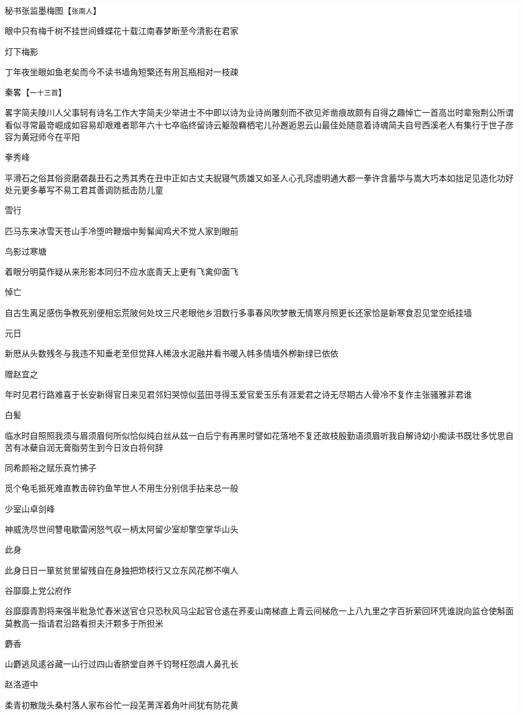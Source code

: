 秘书张监墨梅图【`张南人`】  

眼中只有梅千树不挂世间蜂蝶花十载江南春梦断至今清影在君家  

灯下梅影  

丁年夜坐眼如鱼老矣而今不读书墙角短檠还有用瓦瓶相对一枝疎  

秦畧【`一十三首`】  

畧字简夫陵川人父事轲有诗名工作大字简夫少举进士不中即以诗为业诗尚雕刻而不欲见斧凿痕故颇有自得之趣悼亡一首高岀时辈殆荆公所谓看似寻常最竒崛成如容易却艰难者耶年六十七卒临终留诗云躯殻羇栖宅儿孙邂逅恩云山最佳处随意着诗魂简夫自号西溪老人有集行于世子彦容为黄冠师今在平阳  

拳秀峰  

平滑石之俗其俗资磨砻磊丑石之秀其秀在丑中正如古丈夫貎寝气质雄又如圣人心孔窍虚明通大都一拳许含蓄华与嵩大巧本如拙足见造化功好处元更多摹写不易工君其善调防抵击防儿童  

雪行  

匹马东来冰雪天苍山手冷堕吟鞭烟中髣髴闻鸡犬不觉人家到眼前  

鸟影过寒塘  

着眼分明莫作疑从来形影本同归不应水底青天上更有飞禽仰面飞  

悼亡  

自古生离足感伤争教死别便相忘荒陂何处坟三尺老眼他乡泪数行多事春风吹梦散无情寒月照更长还家恰是新寒食忍见堂空纸挂墙  

元日  

新厯从头数残冬与我违不知垂老至但觉拜人稀汲水泥融井看书暖入帏多情墙外栁新绿已依依  

赠赵宜之  

年时见君行路难喜于长安新得官日来见君邻妇哭惊似蓝田寻得玉爱官爱玉乐有涯爱君之诗无尽期古人骨冷不复作主张骚雅非君谁  

白髪  

临水时自照照我须与眉须眉何所似恰似纯白丝从兹一白后宁有再黑时譬如花落地不复还故枝殷勤语须眉听我自解诗幼小痴读书既壮多忧思自苦有冰蘗自润无膏脂劳生到今日汝白将何辞  

同希颜裕之赋乐真竹拂子  

觅个龟毛抵死难直教击碎钓鱼竿世人不用生分别信手拈来总一般  

少室山卓剑峰  

神威洗尽世间讐电歇雷闲怒气収一柄太阿留少室却擎空掌华山头  

此身  

此身日日一箪贫贫里留残自在身独把笻枝行又立东风花栁不嗔人  

谷靡靡上党公府作  

谷靡靡青割将来强半粃急忙舂米送官仓只恐秋风马尘起官仓逺在荞麦山南梯直上青云间梯危一上八九里之字百折萦回环凭谁説向监仓使斛面莫教高一指请君沿路看担夫汗颗多于所担米  

麝香  

山麝逃风逺谷藏一山行过四山香脐堂自养千钧弩枉怨虞人鼻孔长  

赵洛道中  

柔青初散陇头桑村落人家布谷忙一段芜菁浑着角叶间犹有防花黄  
